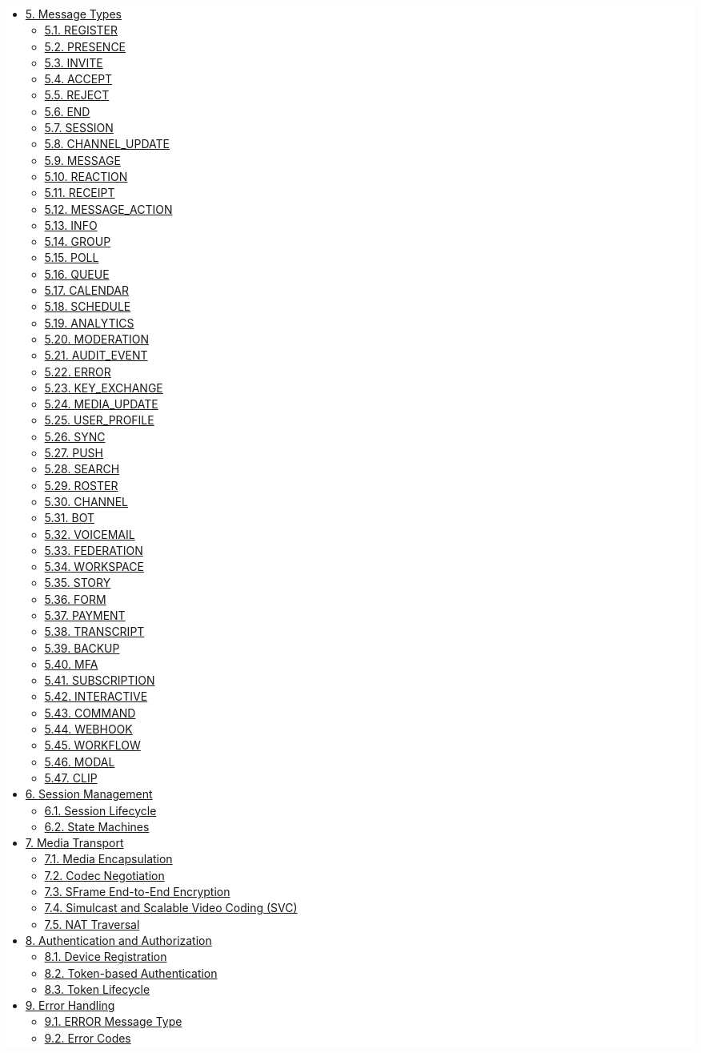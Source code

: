 - [5. Message Types](#5-message-types)
  - [5.1. REGISTER](#51-register)
  - [5.2. PRESENCE](#52-presence)
  - [5.3. INVITE](#53-invite)
  - [5.4. ACCEPT](#54-accept)
  - [5.5. REJECT](#55-reject)
  - [5.6. END](#56-end)
  - [5.7. SESSION](#57-session)
  - [5.8. CHANNEL_UPDATE](#58-channel_update)
  - [5.9. MESSAGE](#59-message)
  - [5.10. REACTION](#510-reaction)
  - [5.11. RECEIPT](#511-receipt)
  - [5.12. MESSAGE_ACTION](#512-message_action)
  - [5.13. INFO](#513-info)
  - [5.14. GROUP](#514-group)
  - [5.15. POLL](#515-poll)
  - [5.16. QUEUE](#516-queue)
  - [5.17. CALENDAR](#517-calendar)
  - [5.18. SCHEDULE](#518-schedule)
  - [5.19. ANALYTICS](#519-analytics)
  - [5.20. MODERATION](#520-moderation)
  - [5.21. AUDIT_EVENT](#521-audit_event)
  - [5.22. ERROR](#522-error)
  - [5.23. KEY_EXCHANGE](#523-key_exchange)
  - [5.24. MEDIA_UPDATE](#524-media_update)
  - [5.25. USER_PROFILE](#525-user_profile)
  - [5.26. SYNC](#526-sync)
  - [5.27. PUSH](#527-push)
  - [5.28. SEARCH](#528-search)
  - [5.29. ROSTER](#529-roster)
  - [5.30. CHANNEL](#530-channel)
  - [5.31. BOT](#531-bot)
  - [5.32. VOICEMAIL](#532-voicemail)
  - [5.33. FEDERATION](#533-federation)
  - [5.34. WORKSPACE](#534-workspace)
  - [5.35. STORY](#535-story)
  - [5.36. FORM](#536-form)
  - [5.37. PAYMENT](#537-payment)
  - [5.38. TRANSCRIPT](#538-transcript)
  - [5.39. BACKUP](#539-backup)
  - [5.40. MFA](#540-mfa)
  - [5.41. SUBSCRIPTION](#541-subscription)
  - [5.42. INTERACTIVE](#542-interactive)
  - [5.43. COMMAND](#543-command)
  - [5.44. WEBHOOK](#544-webhook)
  - [5.45. WORKFLOW](#545-workflow)
  - [5.46. MODAL](#546-modal)
  - [5.47. CLIP](#547-clip)
- [6. Session Management](#6-session-management)
  - [6.1. Session Lifecycle](#61-session-lifecycle)
  - [6.2. State Machines](#62-state-machines)
- [7. Media Transport](#7-media-transport)
  - [7.1. Media Encapsulation](#71-media-encapsulation)
  - [7.2. Codec Negotiation](#72-codec-negotiation)
  - [7.3. SFrame End-to-End Encryption](#73-sframe-end-to-end-encryption)
  - [7.4. Simulcast and Scalable Video Coding (SVC)](#74-simulcast-and-scalable-video-coding-svc)
  - [7.5. NAT Traversal](#75-nat-traversal)
- [8. Authentication and Authorization](#8-authentication-and-authorization)
  - [8.1. Device Registration](#81-device-registration)
  - [8.2. Token-based Authentication](#82-token-based-authentication)
  - [8.3. Token Lifecycle](#83-token-lifecycle)
- [9. Error Handling](#9-error-handling)
  - [9.1. ERROR Message Type](#91-error-message-type)
  - [9.2. Error Codes](#92-error-codes)